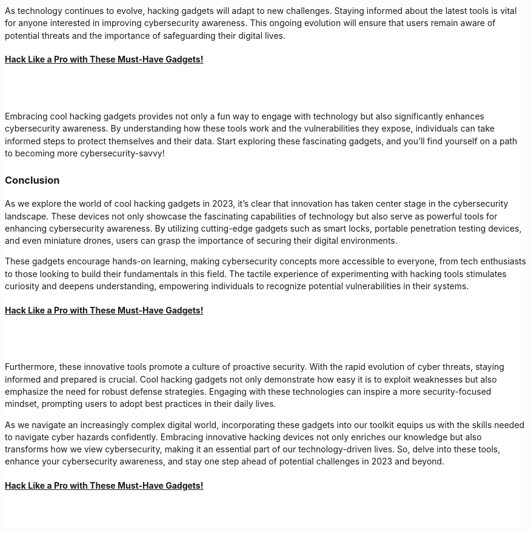 <p>As technology continues to evolve, hacking gadgets will adapt to new challenges. Staying informed about the latest tools is vital for anyone interested in improving cybersecurity awareness. This ongoing evolution will ensure that users remain aware of potential threats and the importance of safeguarding their digital lives.</p>
<h4><a href="https://amzn.to/3F8f1xb">Hack Like a Pro with These Must-Have Gadgets!</a></h4><br><br><p>Embracing cool hacking gadgets provides not only a fun way to engage with technology but also significantly enhances cybersecurity awareness. By understanding how these tools work and the vulnerabilities they expose, individuals can take informed steps to protect themselves and their data. Start exploring these fascinating gadgets, and you’ll find yourself on a path to becoming more cybersecurity-savvy!</p><h3>Conclusion</h3><p>As we explore the world of cool hacking gadgets in 2023, it’s clear that innovation has taken center stage in the cybersecurity landscape. These devices not only showcase the fascinating capabilities of technology but also serve as powerful tools for enhancing cybersecurity awareness. By utilizing cutting-edge gadgets such as smart locks, portable penetration testing devices, and even miniature drones, users can grasp the importance of securing their digital environments. </p>
<p>These gadgets encourage hands-on learning, making cybersecurity concepts more accessible to everyone, from tech enthusiasts to those looking to build their fundamentals in this field. The tactile experience of experimenting with hacking tools stimulates curiosity and deepens understanding, empowering individuals to recognize potential vulnerabilities in their systems.</p>
<h4><a href="https://amzn.to/3F8f1xb">Hack Like a Pro with These Must-Have Gadgets!</a></h4><br><br><p>Furthermore, these innovative tools promote a culture of proactive security. With the rapid evolution of cyber threats, staying informed and prepared is crucial. Cool hacking gadgets not only demonstrate how easy it is to exploit weaknesses but also emphasize the need for robust defense strategies. Engaging with these technologies can inspire a more security-focused mindset, prompting users to adopt best practices in their daily lives.</p>
<p>As we navigate an increasingly complex digital world, incorporating these gadgets into our toolkit equips us with the skills needed to navigate cyber hazards confidently. Embracing innovative hacking devices not only enriches our knowledge but also transforms how we view cybersecurity, making it an essential part of our technology-driven lives. So, delve into these tools, enhance your cybersecurity awareness, and stay one step ahead of potential challenges in 2023 and beyond.</p>
<h4><a href="https://amzn.to/3F8f1xb">Hack Like a Pro with These Must-Have Gadgets!</a></h4><br><br>